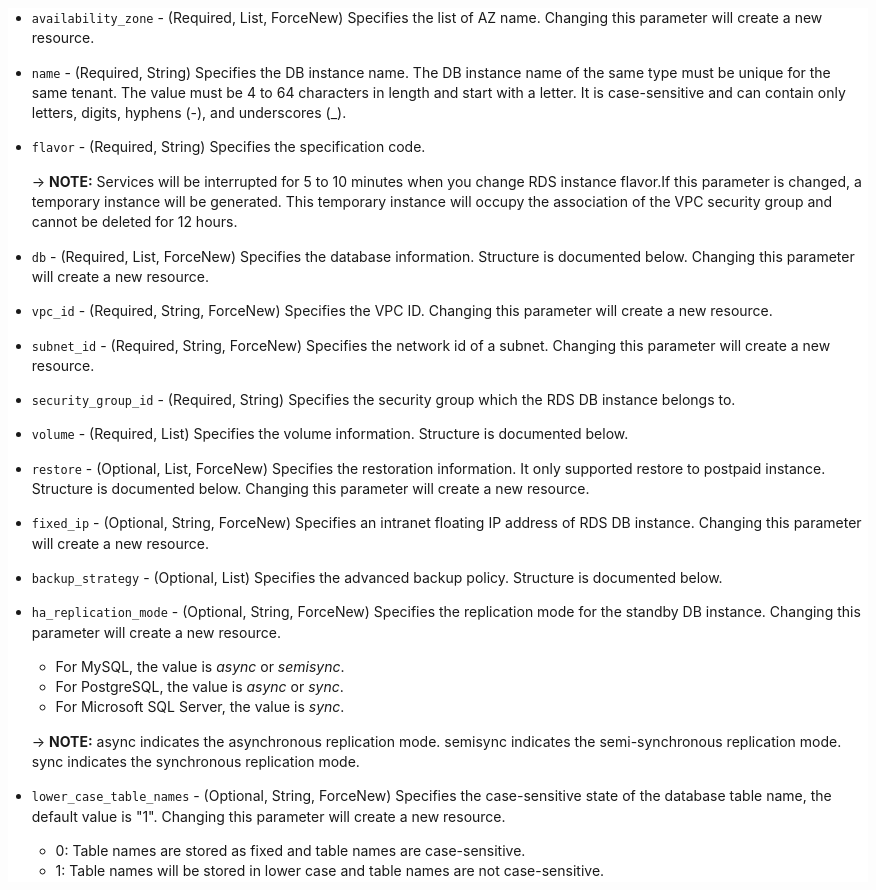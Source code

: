 * `availability_zone` - (Required, List, ForceNew) Specifies the list of AZ name. Changing this parameter will create a
  new resource.

* `name` - (Required, String) Specifies the DB instance name. The DB instance name of the same type must be unique for
  the same tenant. The value must be 4 to 64 characters in length and start with a letter. It is case-sensitive and can
  contain only letters, digits, hyphens (-), and underscores (_).

* `flavor` - (Required, String) Specifies the specification code.

  -> **NOTE:** Services will be interrupted for 5 to 10 minutes when you change RDS instance flavor.If this parameter is
  changed, a temporary instance will be generated. This temporary instance will occupy the association of the VPC
  security group and cannot be deleted for 12 hours.

* `db` - (Required, List, ForceNew) Specifies the database information. Structure is documented below. Changing this
  parameter will create a new resource.

* `vpc_id` - (Required, String, ForceNew) Specifies the VPC ID. Changing this parameter will create a new resource.

* `subnet_id` - (Required, String, ForceNew) Specifies the network id of a subnet. Changing this parameter will create a
  new resource.

* `security_group_id` - (Required, String) Specifies the security group which the RDS DB instance belongs to.

* `volume` - (Required, List) Specifies the volume information. Structure is documented below.

* `restore` - (Optional, List, ForceNew) Specifies the restoration information. It only supported restore to postpaid
  instance. Structure is documented below. Changing this parameter will create a new resource.

* `fixed_ip` - (Optional, String, ForceNew) Specifies an intranet floating IP address of RDS DB instance. Changing this
  parameter will create a new resource.

* `backup_strategy` - (Optional, List) Specifies the advanced backup policy. Structure is documented below.

* `ha_replication_mode` - (Optional, String, ForceNew) Specifies the replication mode for the standby DB instance.
  Changing this parameter will create a new resource.
  + For MySQL, the value is *async* or *semisync*.
  + For PostgreSQL, the value is *async* or *sync*.
  + For Microsoft SQL Server, the value is *sync*.

  -> **NOTE:** async indicates the asynchronous replication mode. semisync indicates the semi-synchronous replication
  mode. sync indicates the synchronous replication mode.

* `lower_case_table_names` - (Optional, String, ForceNew) Specifies the case-sensitive state of the database table name,
  the default value is "1". Changing this parameter will create a new resource.
    + 0: Table names are stored as fixed and table names are case-sensitive.
    + 1: Table names will be stored in lower case and table names are not case-sensitive.
